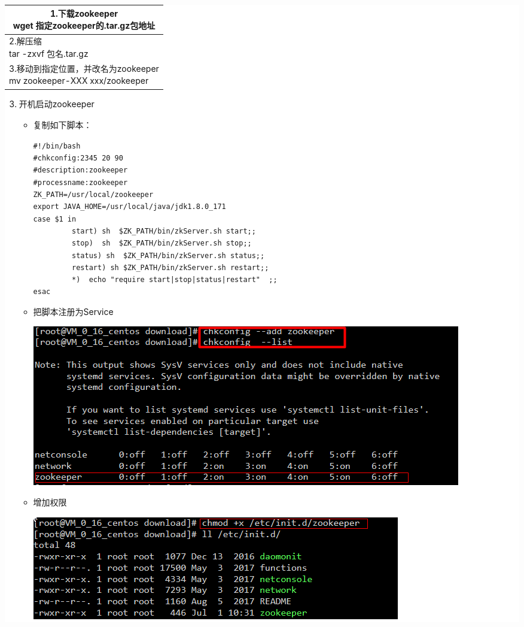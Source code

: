 | 1.下载zookeeper<br />wget 指定zookeeper的.tar.gz包地址       |
| ------------------------------------------------------------ |
| 2.解压缩<br />tar -zxvf 包名.tar.gz                          |
| 3.移动到指定位置，并改名为zookeeper<br />mv zookeeper-XXX xxx/zookeeper |

3. 开机启动zookeeper

   - 复制如下脚本：

     ```shell
     #!/bin/bash
     #chkconfig:2345 20 90
     #description:zookeeper
     #processname:zookeeper
     ZK_PATH=/usr/local/zookeeper
     export JAVA_HOME=/usr/local/java/jdk1.8.0_171
     case $1 in
              start) sh  $ZK_PATH/bin/zkServer.sh start;;
              stop)  sh  $ZK_PATH/bin/zkServer.sh stop;;
              status) sh  $ZK_PATH/bin/zkServer.sh status;;
              restart) sh $ZK_PATH/bin/zkServer.sh restart;;
              *)  echo "require start|stop|status|restart"  ;;
     esac
     
     ```

   - 把脚本注册为Service

     ![](.\images\zookeeper-linux.png)

   - 增加权限

     ![](.\images\zookeeper-linux1.png)
